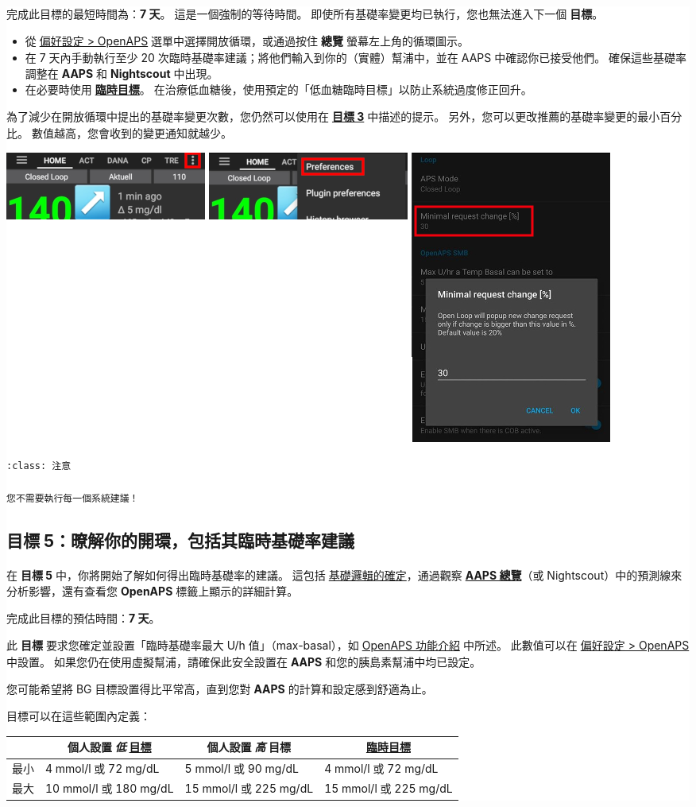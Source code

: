 完成此目標的最短時間為：**7 天**。 這是一個強制的等待時間。 即使所有基礎率變更均已執行，您也無法進入下一個 **目標**。

- 從 [偏好設定 > OpenAPS](../SettingUpAaps/Preferences.md#aps-mode) 選單中選擇開放循環，或通過按住 **總覽** 螢幕左上角的循環圖示。
- 在 7 天內手動執行至少 20 次臨時基礎率建議；將他們輸入到你的（實體）幫浦中，並在 AAPS 中確認你已接受他們。 確保這些基礎率調整在 **AAPS** 和 **Nightscout** 中出現。
- 在必要時使用 [**臨時目標**](../DailyLifeWithAaps/TempTargets.md)。 在治療低血糖後，使用預定的「低血糖臨時目標」以防止系統過度修正回升。

為了減少在開放循環中提出的基礎率變更次數，您仍然可以使用在 [**目標 3**](#objective-3-prove-your-knowledge) 中描述的提示。
另外，您可以更改推薦的基礎率變更的最小百分比。 數值越高，您會收到的變更通知就越少。

![開環模式的最小請求變更](../images/OpenLoop_MinimalRequestChange2.png)

```{admonition} Note
:class: 注意

您不需要執行每一個系統建議！
```

## 目標 5：暸解你的開環，包括其臨時基礎率建議

在 **目標 5** 中，你將開始了解如何得出臨時基礎率的建議。 這包括 [基礎邏輯的確定](https://openaps.readthedocs.io/en/latest/docs/While%20You%20Wait%20For%20Gear/Understand-determine-basal.html)，通過觀察 [**AAPS 總覽**](../DailyLifeWithAaps/AapsScreens.md#prediction-lines)（或 Nightscout）中的預測線來分析影響，還有查看您 **OpenAPS** 標籤上顯示的詳細計算。

完成此目標的預估時間：**7 天**。

此 **目標** 要求您確定並設置「臨時基礎率最大 U/h 值」（max-basal），如 [OpenAPS 功能介紹](../DailyLifeWithAaps/KeyAapsFeatures.md#max-uh-a-temp-basal-can-be-set-to) 中所述。 此數值可以在 [偏好設定 > OpenAPS](../SettingUpAaps/Preferences.md#max-uh-a-temp-basal-can-be-set-to) 中設置。
如果您仍在使用虛擬幫浦，請確保此安全設置在 **AAPS** 和您的胰島素幫浦中均已設定。

您可能希望將 BG 目標設置得比平常高，直到您對 **AAPS** 的計算和設定感到舒適為止。

目標可以在這些範圍內定義：

|    | 個人設置 _低_ [目標](../SettingUpAaps/YourAapsProfile.md#glucose-targets) | 個人設置 _高_ 目標           | [臨時目標](../DailyLifeWithAaps/TempTargets.md) |
| -- | ------------------------------------------------------------------ | --------------------- | ------------------------------------------- |
| 最小 | 4 mmol/l 或 72 mg/dL                                                | 5 mmol/l 或 90 mg/dL   | 4 mmol/l 或 72 mg/dL                         |
| 最大 | 10 mmol/l 或 180 mg/dL                                              | 15 mmol/l 或 225 mg/dL | 15 mmol/l 或 225 mg/dL                       |
